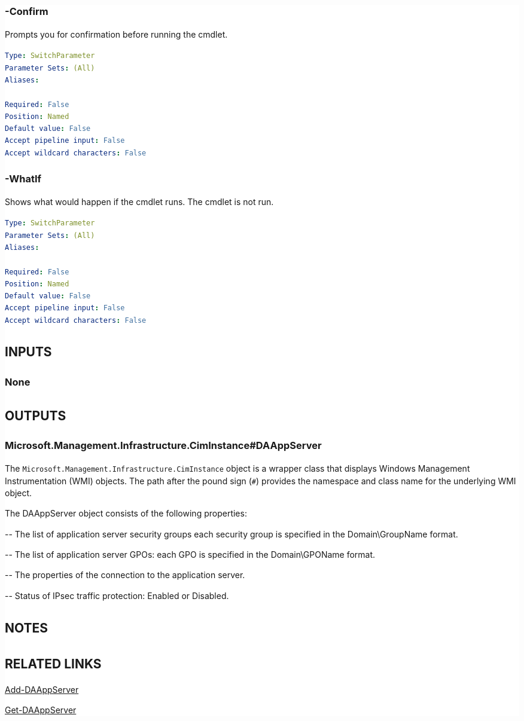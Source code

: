 ### -Confirm
Prompts you for confirmation before running the cmdlet.

```yaml
Type: SwitchParameter
Parameter Sets: (All)
Aliases: 

Required: False
Position: Named
Default value: False
Accept pipeline input: False
Accept wildcard characters: False
```

### -WhatIf
Shows what would happen if the cmdlet runs.
The cmdlet is not run.

```yaml
Type: SwitchParameter
Parameter Sets: (All)
Aliases: 

Required: False
Position: Named
Default value: False
Accept pipeline input: False
Accept wildcard characters: False
```

## INPUTS

### None

## OUTPUTS

### Microsoft.Management.Infrastructure.CimInstance#DAAppServer
The `Microsoft.Management.Infrastructure.CimInstance` object is a wrapper class that displays Windows Management Instrumentation (WMI) objects.
The path after the pound sign (`#`) provides the namespace and class name for the underlying WMI object.

The DAAppServer object consists of the following properties: 

 -- The list of application server security groups each security group is specified in the Domain\GroupName format. 

 -- The list of application server GPOs: each GPO is specified in the Domain\GPOName format. 

 -- The properties of the connection to the application server. 

 -- Status of IPsec traffic protection: Enabled or Disabled.

## NOTES

## RELATED LINKS

[Add-DAAppServer](./Add-DAAppServer.md)

[Get-DAAppServer](./Get-DAAppServer.md)

